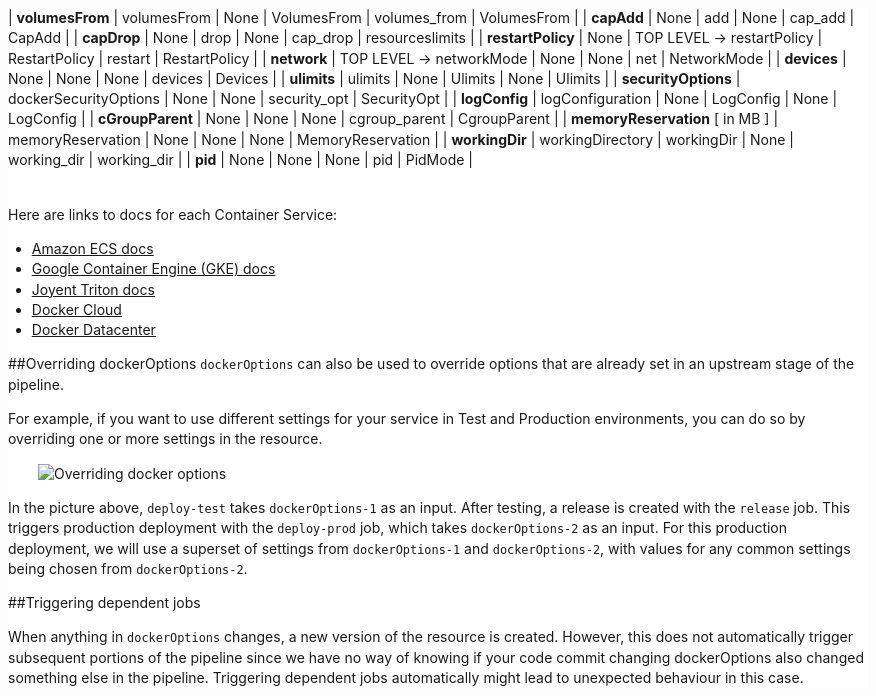 | **volumesFrom**                   | volumesFrom                      | None                       | VolumesFrom               | volumes_from    | VolumesFrom             |
| **capAdd**                        | None                             | add                        | None                      | cap_add         | CapAdd                  |
| **capDrop**                       | None                             | drop                       | None                      | cap_drop        | resourceslimits         |
| **restartPolicy**                 | None                             | TOP LEVEL -> restartPolicy | RestartPolicy             | restart         | RestartPolicy           |
| **network**                       | TOP LEVEL -> networkMode         | None                       | None                      | net             | NetworkMode             |
| **devices**                       | None                             | None                       | None                      | devices         | Devices                 |
| **ulimits**                       | ulimits                          | None                       | Ulimits                   | None            | Ulimits                 |
| **securityOptions**               | dockerSecurityOptions            | None                       | None                      | security_opt    | SecurityOpt             |
| **logConfig**                     | logConfiguration                 | None                       | LogConfig                 | None            | LogConfig               |
| **cGroupParent**                  | None                             | None                       | None                      | cgroup_parent   | CgroupParent            |
| **memoryReservation**  [ in MB ]  | memoryReservation                | None                       | None                      | None            | MemoryReservation              |
| **workingDir**                    | workingDirectory                 | workingDir                 | None                      | working_dir     | working_dir       |
| **pid**                           | None                             | None                       | None                      | pid             | PidMode                 |



<br>
Here are links to docs for each Container Service:

* [Amazon ECS docs](http://docs.aws.amazon.com/AmazonECS/latest/developerguide/task_definition_parameters.html)
* [Google Container Engine (GKE) docs](http://kubernetes.io/docs/api-reference/v1/definitions/)
* [Joyent Triton docs](https://docs.docker.com/v1.9/engine/reference/api/docker_remote_api_v1.18/)
* [Docker Cloud](https://docs.docker.com/apidocs/docker-cloud/#service)
* [Docker Datacenter](https://docs.docker.com/v1.9/engine/reference/api/docker_remote_api_v1.18/)


##Overriding dockerOptions
`dockerOptions` can also be used to override options that are already set in an upstream stage of the pipeline.

For example, if you want to use different settings for your service in Test and Production environments, you can do so by overriding one or more settings in the resource.

<img src="../../images/resources/overrideDockerOptions.png" alt="Overriding docker options" style="width:800px;vertical-align: middle;display: block;margin-left: auto;margin-right: auto;"/>

In the picture above, `deploy-test` takes `dockerOptions-1` as an input. After testing, a release is created with the `release` job. This triggers production deployment with the `deploy-prod` job, which takes `dockerOptions-2` as an input. For this production deployment, we will use a superset of settings from `dockerOptions-1` and `dockerOptions-2`, with values for any common settings being chosen from `dockerOptions-2`.

##Triggering dependent jobs

When anything in `dockerOptions` changes, a new version of the resource is created. However, this does not automatically trigger subsequent portions of the pipeline since we have no way of knowing if your code commit changing dockerOptions also changed something else in the pipeline. Triggering dependent jobs automatically might lead to unexpected behaviour in this case.
